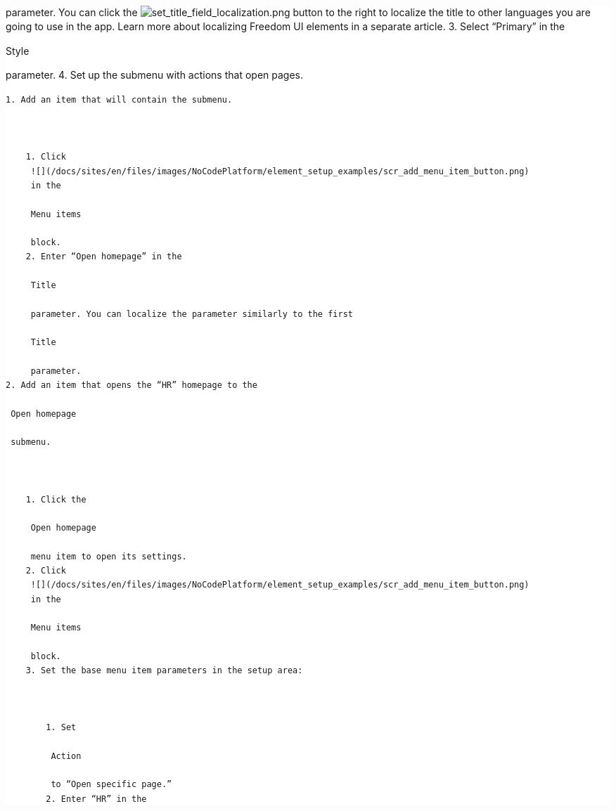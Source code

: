  parameter. You can click the
 ![set_title_field_localization.png](/docs/sites/en/files/images/NoCodePlatform/element_setup_examples/set_title_field_localization.png)
 button to the right to localize the title to other languages you are going to use in the app. Learn more about localizing Freedom UI elements in a separate article.
3. Select “Primary” in the
 
 Style
 
 parameter.
4. Set up the submenu with actions that open pages.
 


	1. Add an item that will contain the submenu.
	 
	
	
		1. Click
		 ![](/docs/sites/en/files/images/NoCodePlatform/element_setup_examples/scr_add_menu_item_button.png)
		 in the
		 
		 Menu items
		 
		 block.
		2. Enter “Open homepage” in the
		 
		 Title
		 
		 parameter. You can localize the parameter similarly to the first
		 
		 Title
		 
		 parameter.
	2. Add an item that opens the “HR” homepage to the
	 
	 Open homepage
	 
	 submenu.
	 
	
	
		1. Click the
		 
		 Open homepage
		 
		 menu item to open its settings.
		2. Click
		 ![](/docs/sites/en/files/images/NoCodePlatform/element_setup_examples/scr_add_menu_item_button.png)
		 in the
		 
		 Menu items
		 
		 block.
		3. Set the base menu item parameters in the setup area:
		 
		
		
			1. Set
			 
			 Action
			 
			 to “Open specific page.”
			2. Enter “HR” in the
			 